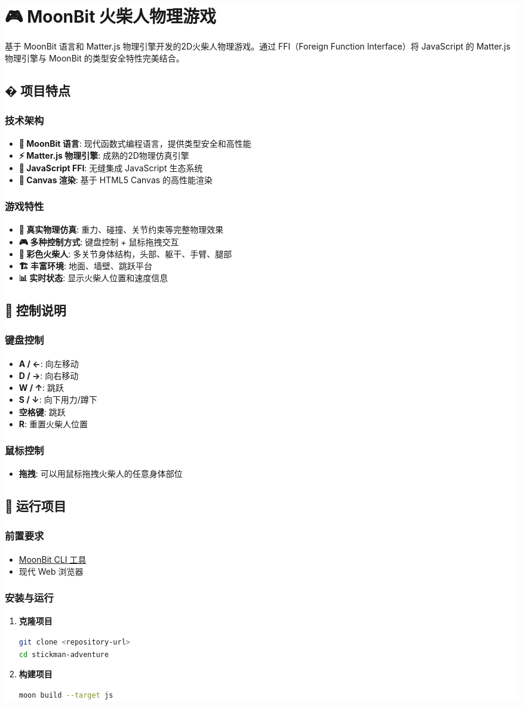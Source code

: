 # 🎮 MoonBit 火柴人物理游戏

基于 MoonBit 语言和 Matter.js 物理引擎开发的2D火柴人物理游戏。通过 FFI（Foreign Function Interface）将 JavaScript 的 Matter.js 物理引擎与 MoonBit 的类型安全特性完美结合。

## � 项目特点

### 技术架构
- **🚀 MoonBit 语言**: 现代函数式编程语言，提供类型安全和高性能
- **⚡ Matter.js 物理引擎**: 成熟的2D物理仿真引擎
- **🔗 JavaScript FFI**: 无缝集成 JavaScript 生态系统
- **🎨 Canvas 渲染**: 基于 HTML5 Canvas 的高性能渲染

### 游戏特性
- **🏃 真实物理仿真**: 重力、碰撞、关节约束等完整物理效果
- **🎮 多种控制方式**: 键盘控制 + 鼠标拖拽交互
- **🎨 彩色火柴人**: 多关节身体结构，头部、躯干、手臂、腿部
- **🏗️ 丰富环境**: 地面、墙壁、跳跃平台
- **📊 实时状态**: 显示火柴人位置和速度信息

## 🎯 控制说明

### 键盘控制
- **A / ←**: 向左移动
- **D / →**: 向右移动  
- **W / ↑**: 跳跃
- **S / ↓**: 向下用力/蹲下
- **空格键**: 跳跃
- **R**: 重置火柴人位置

### 鼠标控制
- **拖拽**: 可以用鼠标拖拽火柴人的任意身体部位

## 🚀 运行项目

### 前置要求
- [MoonBit CLI 工具](https://moonbitlang.com/download/)
- 现代 Web 浏览器

### 安装与运行

1. **克隆项目**
   ```bash
   git clone <repository-url>
   cd stickman-adventure
   ```

2. **构建项目**
   ```bash
   moon build --target js
   ```
